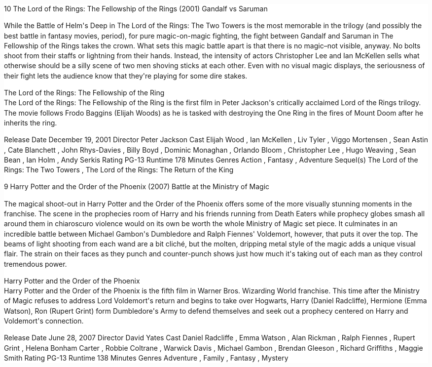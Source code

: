  10  The Lord of the Rings: The Fellowship of the Rings (2001) 
Gandalf vs Saruman
        

While the Battle of Helm&#39;s Deep in The Lord of the Rings: The Two Towers is the most memorable in the trilogy (and possibly the best battle in fantasy movies, period), for pure magic-on-magic fighting, the fight between Gandalf and Saruman in The Fellowship of the Rings takes the crown. What sets this magic battle apart is that there is no magic–not visible, anyway. No bolts shoot from their staffs or lightning from their hands. Instead, the intensity of actors Christopher Lee and Ian McKellen sells what otherwise should be a silly scene of two men shoving sticks at each other. Even with no visual magic displays, the seriousness of their fight lets the audience know that they&#39;re playing for some dire stakes.
        


  The Lord of the Rings: The Fellowship of the Ring  
The Lord of the Rings: The Fellowship of the Ring is the first film in Peter Jackson&#39;s critically acclaimed Lord of the Rings trilogy. The movie follows Frodo Baggins (Elijah Woods) as he is tasked with destroying the One Ring in the fires of Mount Doom after he inherits the ring.

  Release Date    December 19, 2001     Director    Peter Jackson     Cast    Elijah Wood , Ian McKellen , Liv Tyler , Viggo Mortensen , Sean Astin , Cate Blanchett , John Rhys-Davies , Billy Boyd , Dominic Monaghan , Orlando Bloom , Christopher Lee , Hugo Weaving , Sean Bean , Ian Holm , Andy Serkis     Rating    PG-13     Runtime    178 Minutes     Genres    Action , Fantasy , Adventure     Sequel(s)    The Lord of the Rings: The Two Towers , The Lord of the Rings: The Return of the King    







 9  Harry Potter and the Order of the Phoenix (2007) 
Battle at the Ministry of Magic
        

The magical shoot-out in Harry Potter and the Order of the Phoenix offers some of the more visually stunning moments in the franchise. The scene in the prophecies room of Harry and his friends running from Death Eaters while prophecy globes smash all around them in chiaroscuro violence would on its own be worth the whole Ministry of Magic set piece. It culminates in an incredible battle between Michael Gambon&#39;s Dumbledore and Ralph Fiennes&#39; Voldemort, however, that puts it over the top. The beams of light shooting from each wand are a bit cliché, but the molten, dripping metal style of the magic adds a unique visual flair. The strain on their faces as they punch and counter-punch shows just how much it&#39;s taking out of each man as they control tremendous power.
        


  Harry Potter and the Order of the Phoenix  
Harry Potter and the Order of the Phoenix is the fifth film in Warner Bros. Wizarding World franchise. This time after the Ministry of Magic refuses to address Lord Voldemort&#39;s return and begins to take over Hogwarts, Harry (Daniel Radcliffe), Hermione (Emma Watson), Ron (Rupert Grint) form Dumbledore&#39;s Army to defend themselves and seek out a prophecy centered on Harry and Voldemort&#39;s connection.

  Release Date    June 28, 2007     Director    David Yates     Cast    Daniel Radcliffe , Emma Watson , Alan Rickman , Ralph Fiennes , Rupert Grint , Helena Bonham Carter , Robbie Coltrane , Warwick Davis , Michael Gambon , Brendan Gleeson , Richard Griffiths , Maggie Smith     Rating    PG-13     Runtime    138 Minutes     Genres    Adventure , Family , Fantasy , Mystery    


